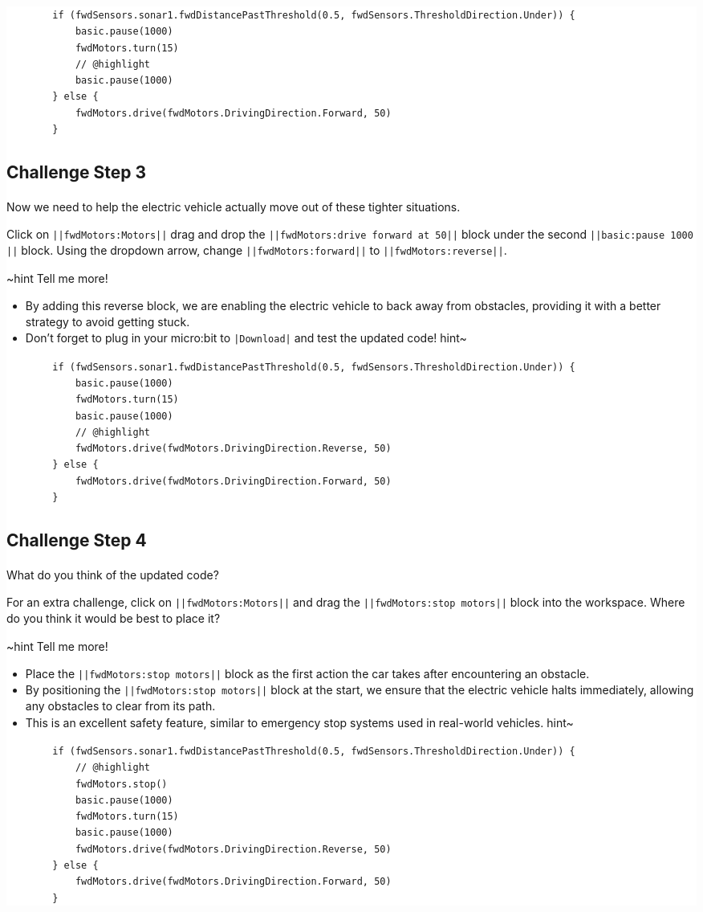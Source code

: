 ```block
        if (fwdSensors.sonar1.fwdDistancePastThreshold(0.5, fwdSensors.ThresholdDirection.Under)) {
            basic.pause(1000)
            fwdMotors.turn(15)
            // @highlight
            basic.pause(1000)
        } else {
            fwdMotors.drive(fwdMotors.DrivingDirection.Forward, 50)
        }
```

## Challenge Step 3  
Now we need to help the electric vehicle actually move out of these tighter situations.

Click on  ``||fwdMotors:Motors||`` drag and drop the ``||fwdMotors:drive forward at 50||`` block under the second ``||basic:pause 1000||`` block. Using the dropdown arrow, change ``||fwdMotors:forward||`` to ``||fwdMotors:reverse||``. 

~hint Tell me more! 
- By adding this reverse block, we are enabling the electric vehicle to back away from obstacles, providing it with a better strategy to avoid getting stuck.
- Don’t forget to plug in your micro:bit to ``|Download|`` and test the updated code!
hint~

```block
        if (fwdSensors.sonar1.fwdDistancePastThreshold(0.5, fwdSensors.ThresholdDirection.Under)) {
            basic.pause(1000)
            fwdMotors.turn(15)
            basic.pause(1000)
            // @highlight
            fwdMotors.drive(fwdMotors.DrivingDirection.Reverse, 50)
        } else {
            fwdMotors.drive(fwdMotors.DrivingDirection.Forward, 50)
        }
```

## Challenge Step 4 
What do you think of the updated code? 

For an extra challenge, click on ``||fwdMotors:Motors||`` and drag the ``||fwdMotors:stop motors||`` block into the workspace. Where do you think it would be best to place it?

~hint Tell me more!
- Place the ``||fwdMotors:stop motors||`` block as the first action the car takes after encountering an obstacle.
- By positioning the ``||fwdMotors:stop motors||`` block at the start, we ensure that the electric vehicle halts immediately, allowing any obstacles to clear from its path. 
- This is an excellent safety feature, similar to emergency stop systems used in real-world vehicles.
hint~

```block
        if (fwdSensors.sonar1.fwdDistancePastThreshold(0.5, fwdSensors.ThresholdDirection.Under)) {
            // @highlight
            fwdMotors.stop()
            basic.pause(1000)
            fwdMotors.turn(15)
            basic.pause(1000)
            fwdMotors.drive(fwdMotors.DrivingDirection.Reverse, 50)
        } else {
            fwdMotors.drive(fwdMotors.DrivingDirection.Forward, 50)
        }
```
